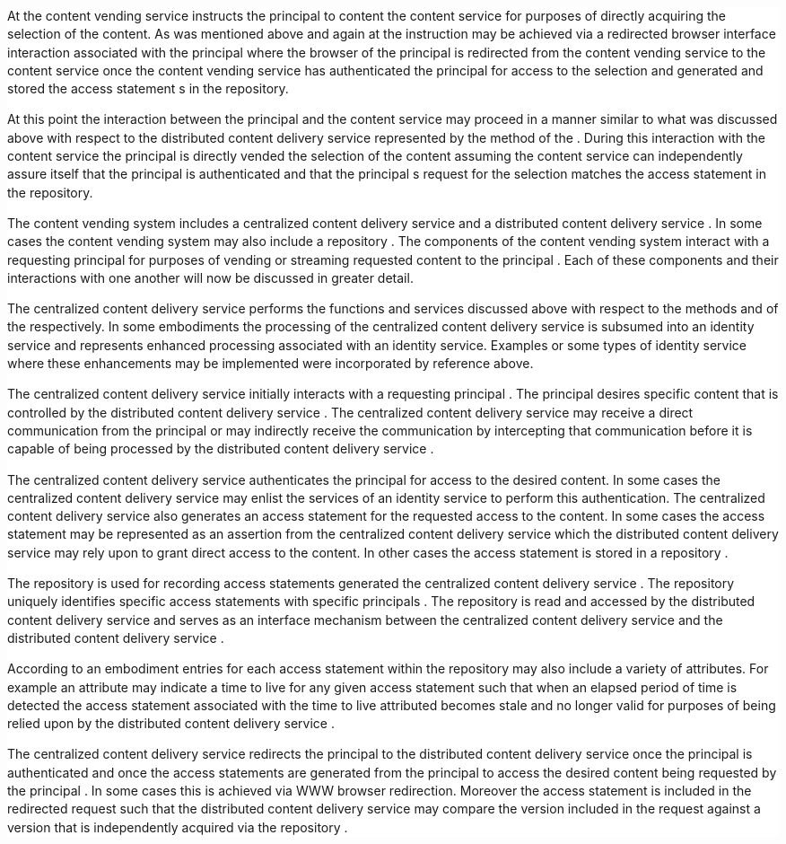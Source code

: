 At the content vending service instructs the principal to content the content service for purposes of directly acquiring the selection of the content. As was mentioned above and again at the instruction may be achieved via a redirected browser interface interaction associated with the principal where the browser of the principal is redirected from the content vending service to the content service once the content vending service has authenticated the principal for access to the selection and generated and stored the access statement s in the repository.

At this point the interaction between the principal and the content service may proceed in a manner similar to what was discussed above with respect to the distributed content delivery service represented by the method of the . During this interaction with the content service the principal is directly vended the selection of the content assuming the content service can independently assure itself that the principal is authenticated and that the principal s request for the selection matches the access statement in the repository.

The content vending system includes a centralized content delivery service and a distributed content delivery service . In some cases the content vending system may also include a repository . The components of the content vending system interact with a requesting principal for purposes of vending or streaming requested content to the principal . Each of these components and their interactions with one another will now be discussed in greater detail.

The centralized content delivery service performs the functions and services discussed above with respect to the methods and of the respectively. In some embodiments the processing of the centralized content delivery service is subsumed into an identity service and represents enhanced processing associated with an identity service. Examples or some types of identity service where these enhancements may be implemented were incorporated by reference above.

The centralized content delivery service initially interacts with a requesting principal . The principal desires specific content that is controlled by the distributed content delivery service . The centralized content delivery service may receive a direct communication from the principal or may indirectly receive the communication by intercepting that communication before it is capable of being processed by the distributed content delivery service .

The centralized content delivery service authenticates the principal for access to the desired content. In some cases the centralized content delivery service may enlist the services of an identity service to perform this authentication. The centralized content delivery service also generates an access statement for the requested access to the content. In some cases the access statement may be represented as an assertion from the centralized content delivery service which the distributed content delivery service may rely upon to grant direct access to the content. In other cases the access statement is stored in a repository .

The repository is used for recording access statements generated the centralized content delivery service . The repository uniquely identifies specific access statements with specific principals . The repository is read and accessed by the distributed content delivery service and serves as an interface mechanism between the centralized content delivery service and the distributed content delivery service .

According to an embodiment entries for each access statement within the repository may also include a variety of attributes. For example an attribute may indicate a time to live for any given access statement such that when an elapsed period of time is detected the access statement associated with the time to live attributed becomes stale and no longer valid for purposes of being relied upon by the distributed content delivery service .

The centralized content delivery service redirects the principal to the distributed content delivery service once the principal is authenticated and once the access statements are generated from the principal to access the desired content being requested by the principal . In some cases this is achieved via WWW browser redirection. Moreover the access statement is included in the redirected request such that the distributed content delivery service may compare the version included in the request against a version that is independently acquired via the repository .
